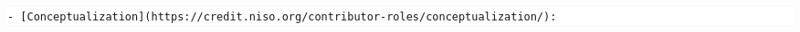     
  
    
  

  
    
  
    
  

  
    
  
    
  

  
    
      
    
  
    
  
    
  
    
  
    
  

  
    
  
    
  

  
    
      
    
  
    
  
    
  
    
  

  
    
  
    
  
    
  
    
  
    
  
    
  
    
      
    
  
    
  
    
  
    
  
    
  


  
    - [Conceptualization](https://credit.niso.org/contributor-roles/conceptualization/): 
    
    
      
    
      
    
      
    
      
    
      
    
      
    